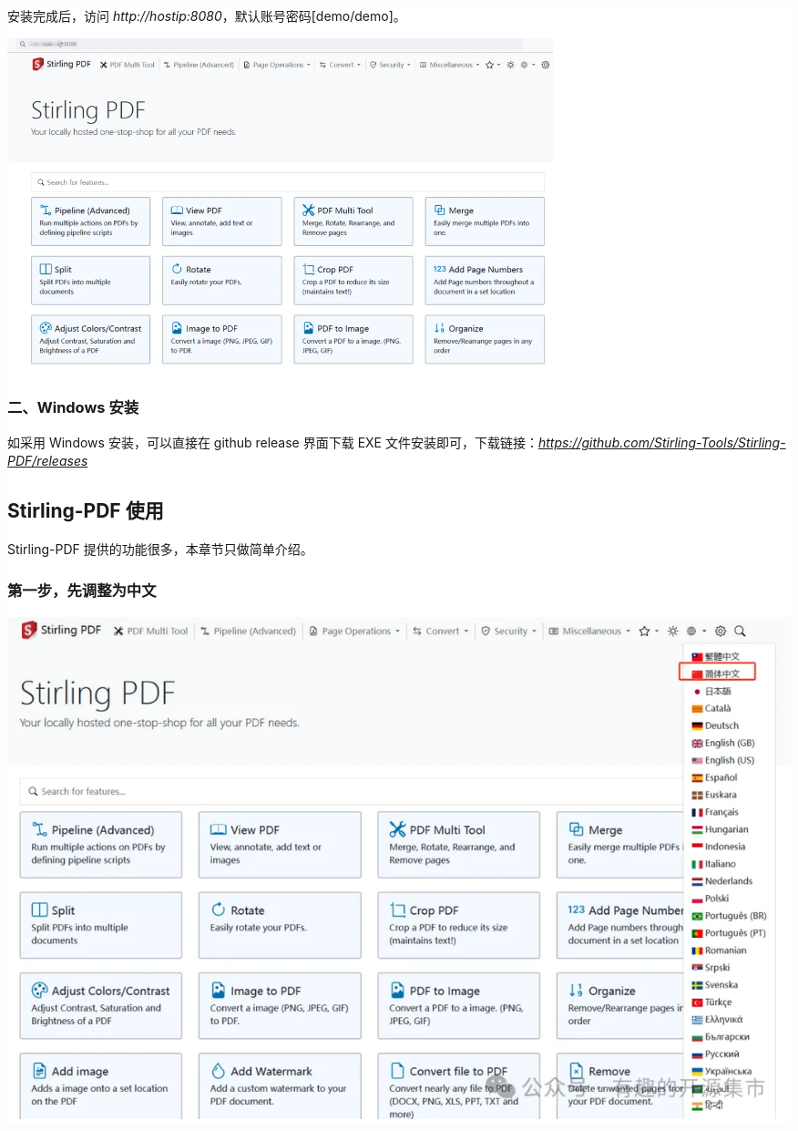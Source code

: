 安装完成后，访问 _http://hostip:8080_，默认账号密码[demo/demo]。

![image-20240510213156714](./Docker应用收集.assets/image-20240510213156714.png)

### 二、Windows 安装

如采用 Windows 安装，可以直接在 github release 界面下载 EXE 文件安装即可，下载链接：*https://github.com/Stirling-Tools/Stirling-PDF/releases*

## Stirling-PDF 使用

Stirling-PDF 提供的功能很多，本章节只做简单介绍。

### 第一步，先调整为中文

![图片](./Docker应用收集.assets/640-1715347965209-593.webp)
